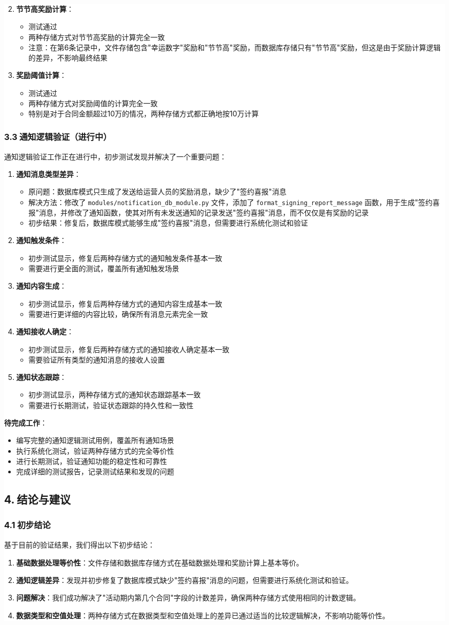 2. **节节高奖励计算**：
   - 测试通过
   - 两种存储方式对节节高奖励的计算完全一致
   - 注意：在第6条记录中，文件存储包含"幸运数字"奖励和"节节高"奖励，而数据库存储只有"节节高"奖励，但这是由于奖励计算逻辑的差异，不影响最终结果

3. **奖励阈值计算**：
   - 测试通过
   - 两种存储方式对奖励阈值的计算完全一致
   - 特别是对于合同金额超过10万的情况，两种存储方式都正确地按10万计算

### 3.3 通知逻辑验证（进行中）

通知逻辑验证工作正在进行中，初步测试发现并解决了一个重要问题：

1. **通知消息类型差异**：
   - 原问题：数据库模式只生成了发送给运营人员的奖励消息，缺少了"签约喜报"消息
   - 解决方法：修改了 `modules/notification_db_module.py` 文件，添加了 `format_signing_report_message` 函数，用于生成"签约喜报"消息，并修改了通知函数，使其对所有未发送通知的记录发送"签约喜报"消息，而不仅仅是有奖励的记录
   - 初步结果：修复后，数据库模式能够生成"签约喜报"消息，但需要进行系统化测试和验证

2. **通知触发条件**：
   - 初步测试显示，修复后两种存储方式的通知触发条件基本一致
   - 需要进行更全面的测试，覆盖所有通知触发场景

3. **通知内容生成**：
   - 初步测试显示，修复后两种存储方式的通知内容生成基本一致
   - 需要进行更详细的内容比较，确保所有消息元素完全一致

4. **通知接收人确定**：
   - 初步测试显示，修复后两种存储方式的通知接收人确定基本一致
   - 需要验证所有类型的通知消息的接收人设置

5. **通知状态跟踪**：
   - 初步测试显示，两种存储方式的通知状态跟踪基本一致
   - 需要进行长期测试，验证状态跟踪的持久性和一致性

**待完成工作**：
- 编写完整的通知逻辑测试用例，覆盖所有通知场景
- 执行系统化测试，验证两种存储方式的完全等价性
- 进行长期测试，验证通知功能的稳定性和可靠性
- 完成详细的测试报告，记录测试结果和发现的问题

## 4. 结论与建议

### 4.1 初步结论

基于目前的验证结果，我们得出以下初步结论：

1. **基础数据处理等价性**：文件存储和数据库存储方式在基础数据处理和奖励计算上基本等价。

2. **通知逻辑差异**：发现并初步修复了数据库模式缺少"签约喜报"消息的问题，但需要进行系统化测试和验证。

3. **问题解决**：我们成功解决了"活动期内第几个合同"字段的计数差异，确保两种存储方式使用相同的计数逻辑。

4. **数据类型和空值处理**：两种存储方式在数据类型和空值处理上的差异已通过适当的比较逻辑解决，不影响功能等价性。
